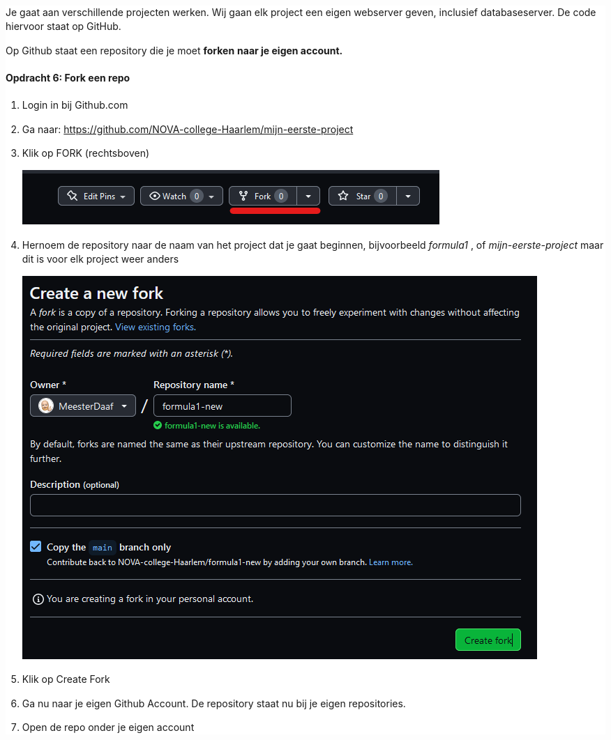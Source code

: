 Je gaat aan verschillende projecten werken. Wij gaan elk project een eigen webserver geven, inclusief databaseserver. De code hiervoor staat op GitHub.

Op Github staat een repository die je moet **forken** **naar je eigen account.**

#### **Opdracht 6: Fork een repo**

1.  Login in bij Github.com
2.  Ga naar: <https://github.com/NOVA-college-Haarlem/mijn-eerste-project>
3.  Klik op FORK (rechtsboven)

    ![Afbeelding met tekst, elektronica, sluiten Automatisch gegenereerde beschrijving](media/b9851a2f10158a2d7ee7e5d74b035784.png)

4.  Hernoem de repository naar de naam van het project dat je gaat beginnen, bijvoorbeeld *formula1* , of *mijn-eerste-project* maar dit is voor elk project weer anders

    ![Afbeelding met tekst, schermopname, software, Computerpictogram Automatisch gegenereerde beschrijving](media/746968fd86a5ef6cdb9e56e4eb1a0e51.png)

5.  Klik op Create Fork
6.  Ga nu naar je eigen Github Account. De repository staat nu bij je eigen repositories.
7.  Open de repo onder je eigen account
